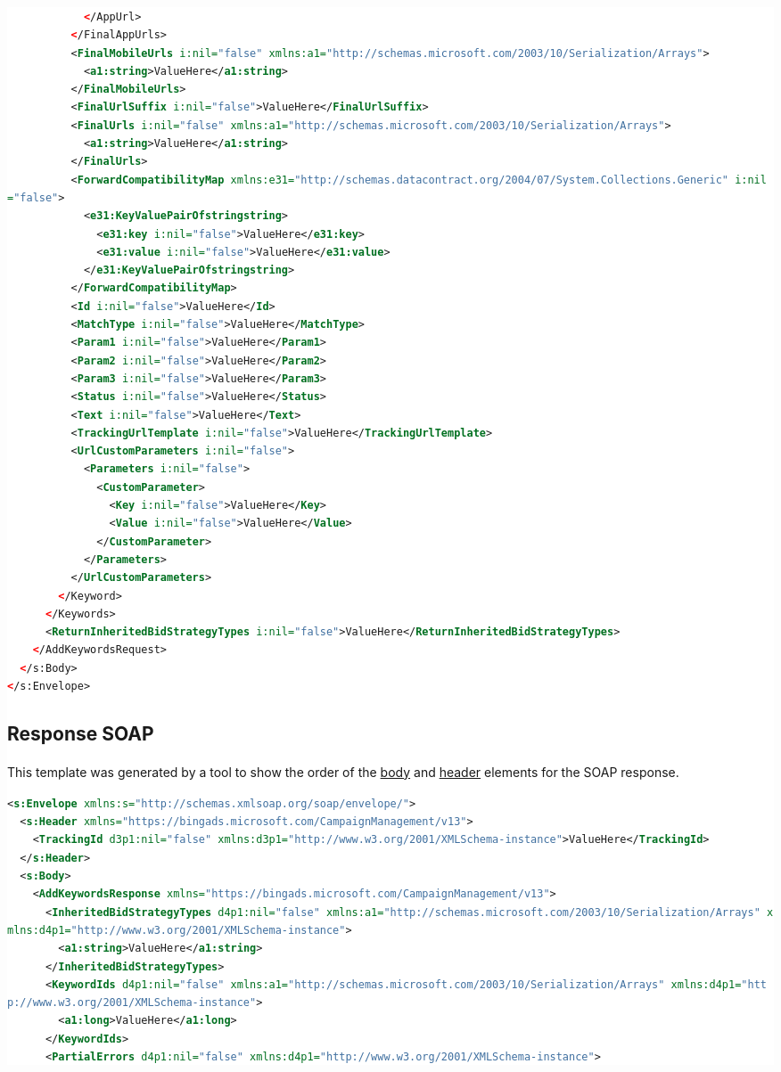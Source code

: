 ```xml
            </AppUrl>
          </FinalAppUrls>
          <FinalMobileUrls i:nil="false" xmlns:a1="http://schemas.microsoft.com/2003/10/Serialization/Arrays">
            <a1:string>ValueHere</a1:string>
          </FinalMobileUrls>
          <FinalUrlSuffix i:nil="false">ValueHere</FinalUrlSuffix>
          <FinalUrls i:nil="false" xmlns:a1="http://schemas.microsoft.com/2003/10/Serialization/Arrays">
            <a1:string>ValueHere</a1:string>
          </FinalUrls>
          <ForwardCompatibilityMap xmlns:e31="http://schemas.datacontract.org/2004/07/System.Collections.Generic" i:nil="false">
            <e31:KeyValuePairOfstringstring>
              <e31:key i:nil="false">ValueHere</e31:key>
              <e31:value i:nil="false">ValueHere</e31:value>
            </e31:KeyValuePairOfstringstring>
          </ForwardCompatibilityMap>
          <Id i:nil="false">ValueHere</Id>
          <MatchType i:nil="false">ValueHere</MatchType>
          <Param1 i:nil="false">ValueHere</Param1>
          <Param2 i:nil="false">ValueHere</Param2>
          <Param3 i:nil="false">ValueHere</Param3>
          <Status i:nil="false">ValueHere</Status>
          <Text i:nil="false">ValueHere</Text>
          <TrackingUrlTemplate i:nil="false">ValueHere</TrackingUrlTemplate>
          <UrlCustomParameters i:nil="false">
            <Parameters i:nil="false">
              <CustomParameter>
                <Key i:nil="false">ValueHere</Key>
                <Value i:nil="false">ValueHere</Value>
              </CustomParameter>
            </Parameters>
          </UrlCustomParameters>
        </Keyword>
      </Keywords>
      <ReturnInheritedBidStrategyTypes i:nil="false">ValueHere</ReturnInheritedBidStrategyTypes>
    </AddKeywordsRequest>
  </s:Body>
</s:Envelope>
```

## <a name="response-soap"></a>Response SOAP
This template was generated by a tool to show the order of the [body](#response-body) and [header](#response-header) elements for the SOAP response.

```xml
<s:Envelope xmlns:s="http://schemas.xmlsoap.org/soap/envelope/">
  <s:Header xmlns="https://bingads.microsoft.com/CampaignManagement/v13">
    <TrackingId d3p1:nil="false" xmlns:d3p1="http://www.w3.org/2001/XMLSchema-instance">ValueHere</TrackingId>
  </s:Header>
  <s:Body>
    <AddKeywordsResponse xmlns="https://bingads.microsoft.com/CampaignManagement/v13">
      <InheritedBidStrategyTypes d4p1:nil="false" xmlns:a1="http://schemas.microsoft.com/2003/10/Serialization/Arrays" xmlns:d4p1="http://www.w3.org/2001/XMLSchema-instance">
        <a1:string>ValueHere</a1:string>
      </InheritedBidStrategyTypes>
      <KeywordIds d4p1:nil="false" xmlns:a1="http://schemas.microsoft.com/2003/10/Serialization/Arrays" xmlns:d4p1="http://www.w3.org/2001/XMLSchema-instance">
        <a1:long>ValueHere</a1:long>
      </KeywordIds>
      <PartialErrors d4p1:nil="false" xmlns:d4p1="http://www.w3.org/2001/XMLSchema-instance">
```
